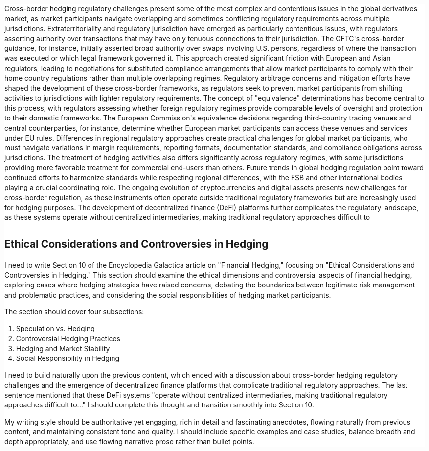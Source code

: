 Cross-border hedging regulatory challenges present some of the most complex and contentious issues in the global derivatives market, as market participants navigate overlapping and sometimes conflicting regulatory requirements across multiple jurisdictions. Extraterritoriality and regulatory jurisdiction have emerged as particularly contentious issues, with regulators asserting authority over transactions that may have only tenuous connections to their jurisdiction. The CFTC's cross-border guidance, for instance, initially asserted broad authority over swaps involving U.S. persons, regardless of where the transaction was executed or which legal framework governed it. This approach created significant friction with European and Asian regulators, leading to negotiations for substituted compliance arrangements that allow market participants to comply with their home country regulations rather than multiple overlapping regimes. Regulatory arbitrage concerns and mitigation efforts have shaped the development of these cross-border frameworks, as regulators seek to prevent market participants from shifting activities to jurisdictions with lighter regulatory requirements. The concept of "equivalence" determinations has become central to this process, with regulators assessing whether foreign regulatory regimes provide comparable levels of oversight and protection to their domestic frameworks. The European Commission's equivalence decisions regarding third-country trading venues and central counterparties, for instance, determine whether European market participants can access these venues and services under EU rules. Differences in regional regulatory approaches create practical challenges for global market participants, who must navigate variations in margin requirements, reporting formats, documentation standards, and compliance obligations across jurisdictions. The treatment of hedging activities also differs significantly across regulatory regimes, with some jurisdictions providing more favorable treatment for commercial end-users than others. Future trends in global hedging regulation point toward continued efforts to harmonize standards while respecting regional differences, with the FSB and other international bodies playing a crucial coordinating role. The ongoing evolution of cryptocurrencies and digital assets presents new challenges for cross-border regulation, as these instruments often operate outside traditional regulatory frameworks but are increasingly used for hedging purposes. The development of decentralized finance (DeFi) platforms further complicates the regulatory landscape, as these systems operate without centralized intermediaries, making traditional regulatory approaches difficult to

## Ethical Considerations and Controversies in Hedging

<think>I need to write Section 10 of the Encyclopedia Galactica article on "Financial Hedging," focusing on "Ethical Considerations and Controversies in Hedging." This section should examine the ethical dimensions and controversial aspects of financial hedging, exploring cases where hedging strategies have raised concerns, debating the boundaries between legitimate risk management and problematic practices, and considering the social responsibilities of hedging market participants.

The section should cover four subsections:
1. Speculation vs. Hedging
2. Controversial Hedging Practices
3. Hedging and Market Stability
4. Social Responsibility in Hedging

I need to build naturally upon the previous content, which ended with a discussion about cross-border hedging regulatory challenges and the emergence of decentralized finance platforms that complicate traditional regulatory approaches. The last sentence mentioned that these DeFi systems "operate without centralized intermediaries, making traditional regulatory approaches difficult to..." I should complete this thought and transition smoothly into Section 10.

My writing style should be authoritative yet engaging, rich in detail and fascinating anecdotes, flowing naturally from previous content, and maintaining consistent tone and quality. I should include specific examples and case studies, balance breadth and depth appropriately, and use flowing narrative prose rather than bullet points.
